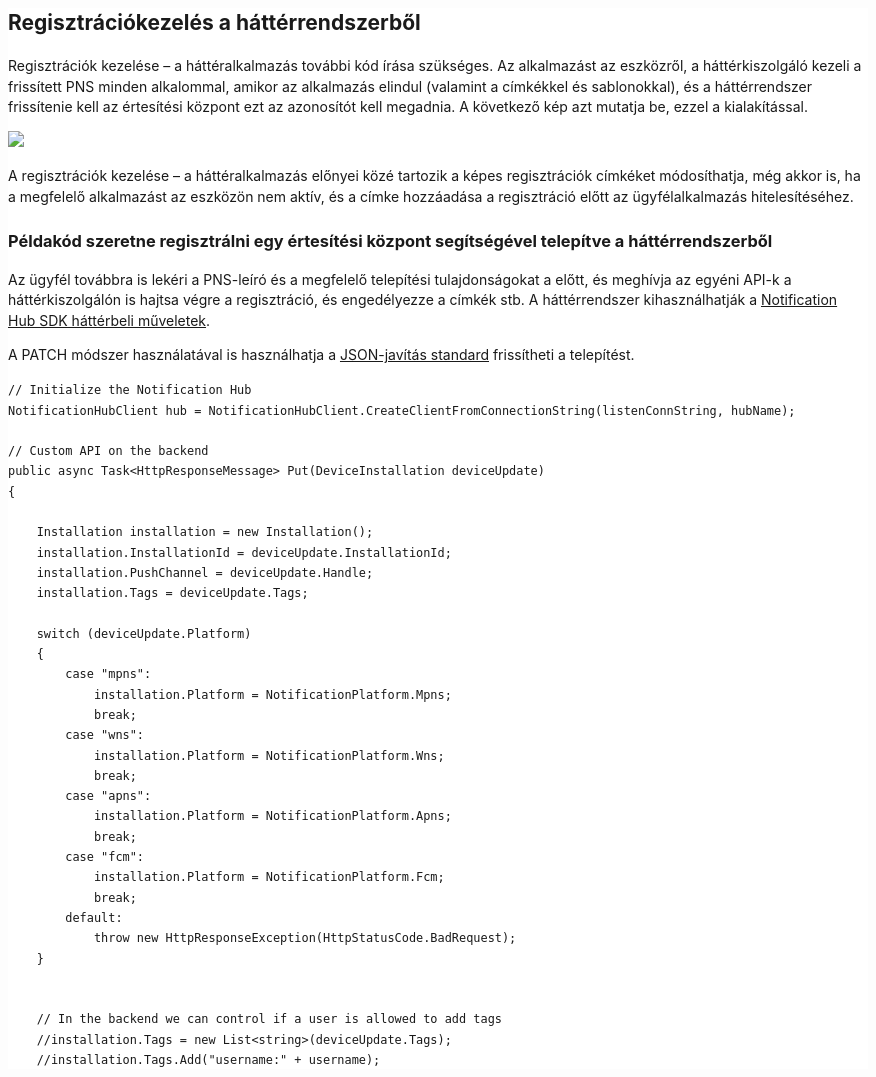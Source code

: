 ## <a name="registration-management-from-a-backend"></a>Regisztrációkezelés a háttérrendszerből

Regisztrációk kezelése – a háttéralkalmazás további kód írása szükséges. Az alkalmazást az eszközről, a háttérkiszolgáló kezeli a frissített PNS minden alkalommal, amikor az alkalmazás elindul (valamint a címkékkel és sablonokkal), és a háttérrendszer frissítenie kell az értesítési központ ezt az azonosítót kell megadnia. A következő kép azt mutatja be, ezzel a kialakítással.

![](./media/notification-hubs-registration-management/notification-hubs-registering-on-backend.png)

A regisztrációk kezelése – a háttéralkalmazás előnyei közé tartozik a képes regisztrációk címkéket módosíthatja, még akkor is, ha a megfelelő alkalmazást az eszközön nem aktív, és a címke hozzáadása a regisztráció előtt az ügyfélalkalmazás hitelesítéséhez.

### <a name="example-code-to-register-with-a-notification-hub-from-a-backend-using-an-installation"></a>Példakód szeretne regisztrálni egy értesítési központ segítségével telepítve a háttérrendszerből

Az ügyfél továbbra is lekéri a PNS-leíró és a megfelelő telepítési tulajdonságokat a előtt, és meghívja az egyéni API-k a háttérkiszolgálón is hajtsa végre a regisztráció, és engedélyezze a címkék stb. A háttérrendszer kihasználhatják a [Notification Hub SDK háttérbeli műveletek](https://www.nuget.org/packages/Microsoft.Azure.NotificationHubs/).

A PATCH módszer használatával is használhatja a [JSON-javítás standard](https://tools.ietf.org/html/rfc6902) frissítheti a telepítést.

```
// Initialize the Notification Hub
NotificationHubClient hub = NotificationHubClient.CreateClientFromConnectionString(listenConnString, hubName);

// Custom API on the backend
public async Task<HttpResponseMessage> Put(DeviceInstallation deviceUpdate)
{

    Installation installation = new Installation();
    installation.InstallationId = deviceUpdate.InstallationId;
    installation.PushChannel = deviceUpdate.Handle;
    installation.Tags = deviceUpdate.Tags;

    switch (deviceUpdate.Platform)
    {
        case "mpns":
            installation.Platform = NotificationPlatform.Mpns;
            break;
        case "wns":
            installation.Platform = NotificationPlatform.Wns;
            break;
        case "apns":
            installation.Platform = NotificationPlatform.Apns;
            break;
        case "fcm":
            installation.Platform = NotificationPlatform.Fcm;
            break;
        default:
            throw new HttpResponseException(HttpStatusCode.BadRequest);
    }


    // In the backend we can control if a user is allowed to add tags
    //installation.Tags = new List<string>(deviceUpdate.Tags);
    //installation.Tags.Add("username:" + username);

```